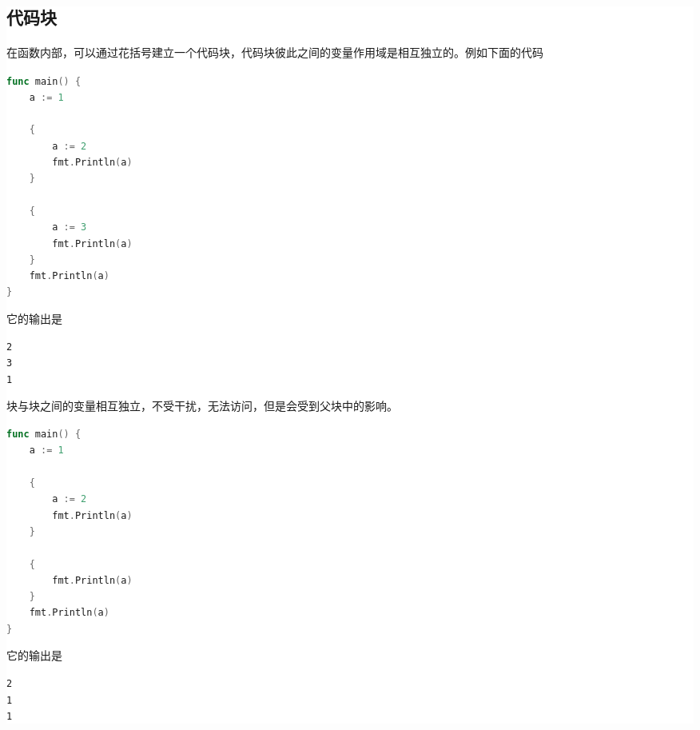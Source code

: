 

## 代码块

在函数内部，可以通过花括号建立一个代码块，代码块彼此之间的变量作用域是相互独立的。例如下面的代码

```go
func main() {
	a := 1
	
	{
		a := 2
		fmt.Println(a)
	}
	
	{
		a := 3
		fmt.Println(a)
	}
	fmt.Println(a)
}
```

它的输出是

```
2
3
1
```

块与块之间的变量相互独立，不受干扰，无法访问，但是会受到父块中的影响。

```go
func main() {
	a := 1

	{
		a := 2
		fmt.Println(a)
	}

	{
		fmt.Println(a)
	}
	fmt.Println(a)
}
```

它的输出是

```
2
1
1
```
